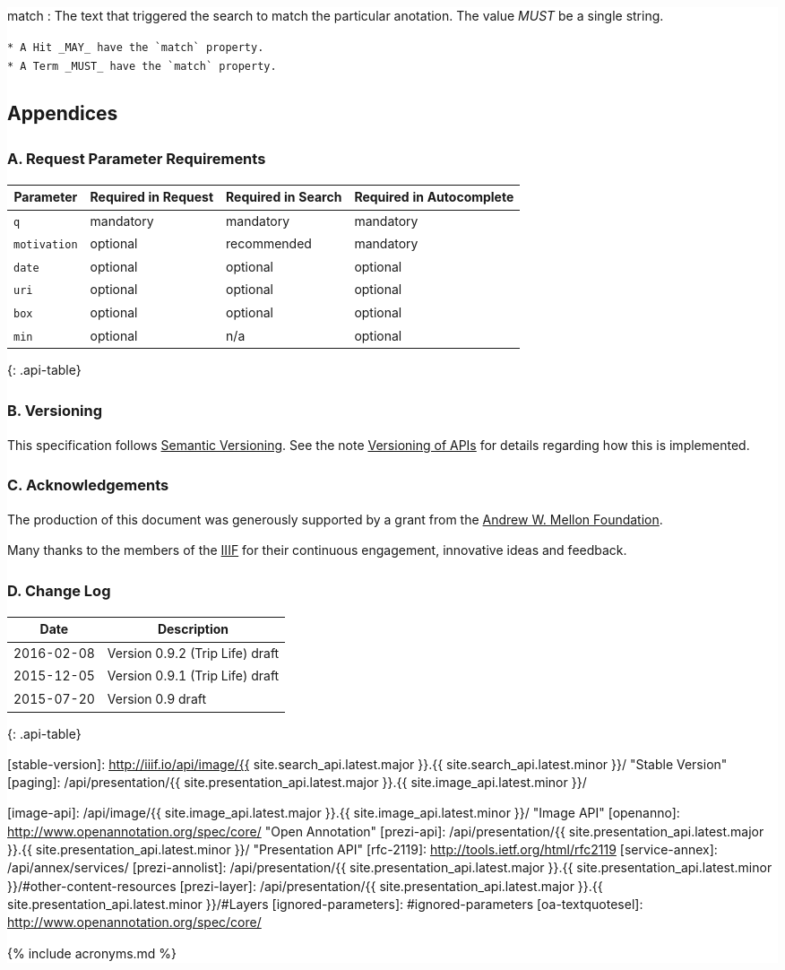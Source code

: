 match
:   The text that triggered the search to match the particular anotation.  The value _MUST_ be a single string.

    * A Hit _MAY_ have the `match` property.
    * A Term _MUST_ have the `match` property.


## Appendices

### A. Request Parameter Requirements

| Parameter | Required in Request | Required in Search | Required in Autocomplete |
| --------- | ------------------- | ------------------ | ------------------------ |
| `q`       | mandatory | mandatory | mandatory |
| `motivation` | optional | recommended | mandatory |
| `date`    | optional | optional | optional |
| `uri`     | optional | optional | optional |
| `box`    | optional | optional | optional |
| `min`     | optional | n/a | optional |
{: .api-table}


### B. Versioning

This specification follows [Semantic Versioning][semver]. See the note [Versioning of APIs][versioning] for details regarding how this is implemented.

### C. Acknowledgements

The production of this document was generously supported by a grant from the [Andrew W. Mellon Foundation][mellon].

Many thanks to the members of the [IIIF][iiif-community] for their continuous engagement, innovative ideas and feedback.

### D. Change Log

| Date       | Description                                        |
| ---------- | -------------------------------------------------- |
| 2016-02-08 | Version 0.9.2 (Trip Life) draft                    |
| 2015-12-05 | Version 0.9.1 (Trip Life) draft                    |
| 2015-07-20 | Version 0.9 draft                                  |
{: .api-table}


[cc-by]: http://creativecommons.org/licenses/by/4.0/ "Creative Commons &mdash; Attribution 4.0 International"
[iiif-discuss]: mailto:iiif-discuss@googlegroups.com "Email Discussion List"
[versioning]: /api/annex/notes/semver/ "Versioning of APIs"
[mellon]: http://www.mellon.org/ "The Andrew W. Mellon Foundation"
[semver]: http://semver.org/spec/v2.0.0.html "Semantic Versioning 2.0.0"
[iiif-community]: /community/ "IIIF Community"
[stable-version]: http://iiif.io/api/image/{{ site.search_api.latest.major }}.{{ site.search_api.latest.minor }}/ "Stable Version"
[paging]: /api/presentation/{{ site.presentation_api.latest.major }}.{{ site.image_api.latest.minor }}/

[image-api]: /api/image/{{ site.image_api.latest.major }}.{{ site.image_api.latest.minor }}/ "Image API"
[openanno]: http://www.openannotation.org/spec/core/ "Open Annotation"
[prezi-api]: /api/presentation/{{ site.presentation_api.latest.major }}.{{ site.presentation_api.latest.minor }}/ "Presentation API"
[rfc-2119]: http://tools.ietf.org/html/rfc2119
[service-annex]: /api/annex/services/
[prezi-annolist]: /api/presentation/{{ site.presentation_api.latest.major }}.{{ site.presentation_api.latest.minor }}/#other-content-resources
[prezi-layer]: /api/presentation/{{ site.presentation_api.latest.major }}.{{ site.presentation_api.latest.minor }}/#Layers
[ignored-parameters]: #ignored-parameters
[oa-textquotesel]: http://www.openannotation.org/spec/core/

[icon-req]: /img/metadata-api/required.png "Required"
[icon-recc]: /img/metadata-api/recommended.png "Recommended"
[icon-opt]: /img/metadata-api/optional.png "Optional"
[icon-na]: /img/metadata-api/not_allowed.png "Not allowed"

{% include acronyms.md %}
